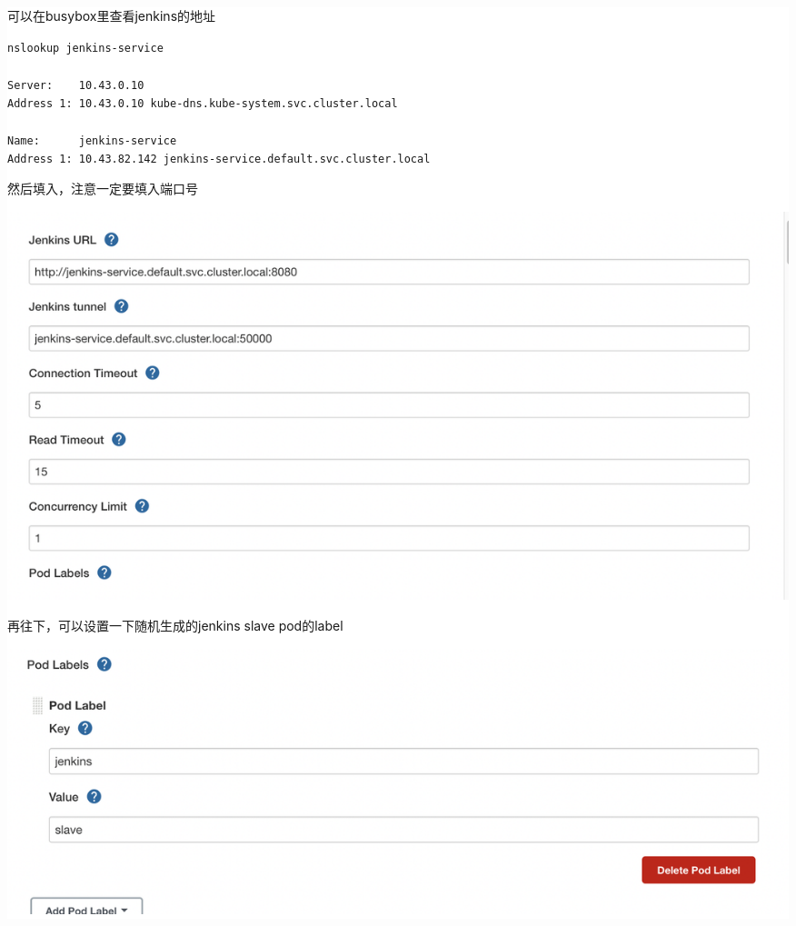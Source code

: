 可以在busybox里查看jenkins的地址

```bash
nslookup jenkins-service

Server:    10.43.0.10
Address 1: 10.43.0.10 kube-dns.kube-system.svc.cluster.local

Name:      jenkins-service
Address 1: 10.43.82.142 jenkins-service.default.svc.cluster.local
```

然后填入，注意一定要填入端口号

![](7.png)

再往下，可以设置一下随机生成的jenkins slave pod的label

![](8.png)
